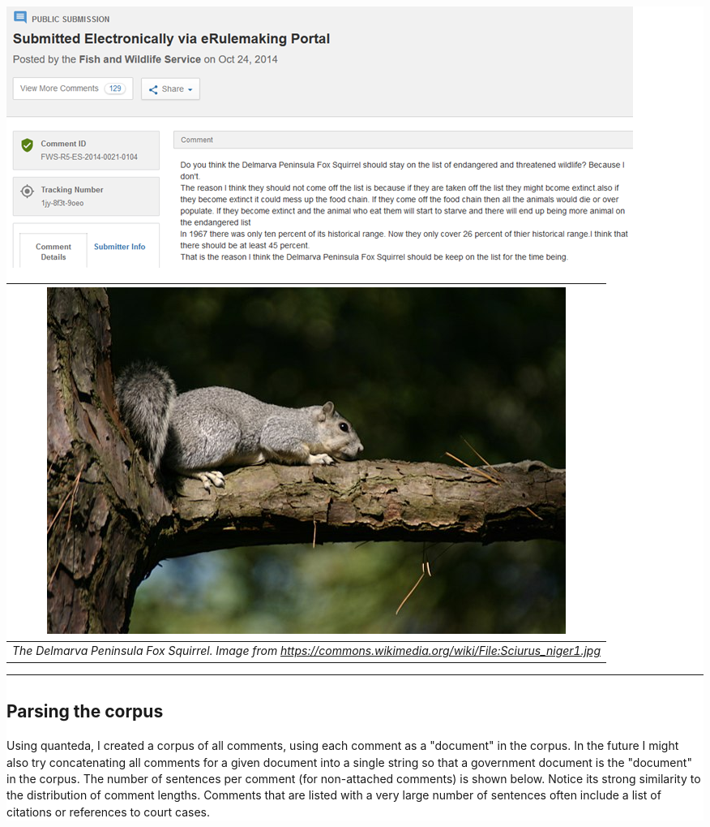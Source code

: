 ![Princess Anne, one comment](images/jobs-03-021-princess-anne.png)

| ![squirrel](images/jobs-03-022-delmarva_squirrel.jpg) | 
|:--:| 
| *The Delmarva Peninsula Fox Squirrel. Image from https://commons.wikimedia.org/wiki/File:Sciurus_niger1.jpg* |


---
## <a id="parsing-corpus"></a>Parsing the corpus

Using quanteda, I created a corpus of all comments, using each comment as a "document" in the corpus. In the future I might also try concatenating all comments for a given document into a single string so that a government document is the "document" in the corpus. The number of sentences per comment (for non-attached comments) is shown below. Notice its strong similarity to the distribution of comment lengths. Comments that are listed with a very large number of sentences often include a list of citations or references to court cases.
